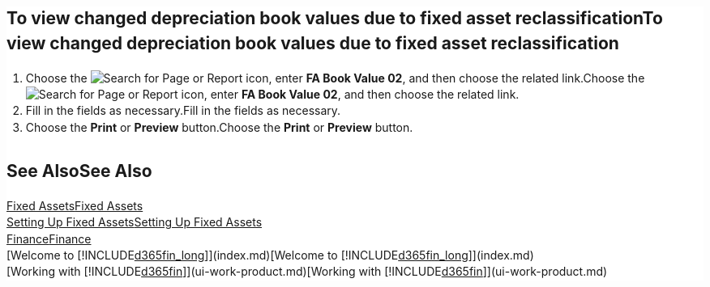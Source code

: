 ## <a name="to-view-changed-depreciation-book-values-due-to-fixed-asset-reclassification"></a><span data-ttu-id="ce542-156">To view changed depreciation book values due to fixed asset reclassification</span><span class="sxs-lookup"><span data-stu-id="ce542-156">To view changed depreciation book values due to fixed asset reclassification</span></span>
1. <span data-ttu-id="ce542-157">Choose the ![Search for Page or Report](media/ui-search/search_small.png "Search for Page or Report icon") icon, enter **FA Book Value 02**, and then choose the related link.</span><span class="sxs-lookup"><span data-stu-id="ce542-157">Choose the ![Search for Page or Report](media/ui-search/search_small.png "Search for Page or Report icon") icon, enter **FA Book Value 02**, and then choose the related link.</span></span>
2. <span data-ttu-id="ce542-158">Fill in the fields as necessary.</span><span class="sxs-lookup"><span data-stu-id="ce542-158">Fill in the fields as necessary.</span></span>
3. <span data-ttu-id="ce542-159">Choose the **Print** or **Preview** button.</span><span class="sxs-lookup"><span data-stu-id="ce542-159">Choose the **Print** or **Preview** button.</span></span>  

## <a name="see-also"></a><span data-ttu-id="ce542-160">See Also</span><span class="sxs-lookup"><span data-stu-id="ce542-160">See Also</span></span>
[<span data-ttu-id="ce542-161">Fixed Assets</span><span class="sxs-lookup"><span data-stu-id="ce542-161">Fixed Assets</span></span>](fa-manage.md)  
[<span data-ttu-id="ce542-162">Setting Up Fixed Assets</span><span class="sxs-lookup"><span data-stu-id="ce542-162">Setting Up Fixed Assets</span></span>](fa-setup.md)  
[<span data-ttu-id="ce542-163">Finance</span><span class="sxs-lookup"><span data-stu-id="ce542-163">Finance</span></span>](finance.md)  
<span data-ttu-id="ce542-164">[Welcome to [!INCLUDE[d365fin_long](includes/d365fin_long_md.md)]](index.md)</span><span class="sxs-lookup"><span data-stu-id="ce542-164">[Welcome to [!INCLUDE[d365fin_long](includes/d365fin_long_md.md)]](index.md)</span></span>  
<span data-ttu-id="ce542-165">[Working with [!INCLUDE[d365fin](includes/d365fin_md.md)]](ui-work-product.md)</span><span class="sxs-lookup"><span data-stu-id="ce542-165">[Working with [!INCLUDE[d365fin](includes/d365fin_md.md)]](ui-work-product.md)</span></span>

